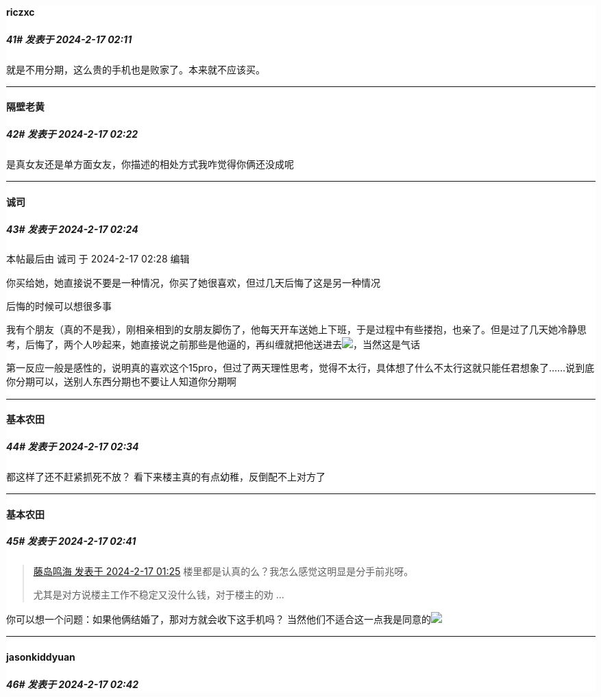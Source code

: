 ####  riczxc  
##### 41#       发表于 2024-2-17 02:11

就是不用分期，这么贵的手机也是败家了。本来就不应该买。

*****

####  隔壁老黄  
##### 42#       发表于 2024-2-17 02:22

是真女友还是单方面女友，你描述的相处方式我咋觉得你俩还没成呢


*****

####  诚司  
##### 43#       发表于 2024-2-17 02:24

 本帖最后由 诚司 于 2024-2-17 02:28 编辑 

你买给她，她直接说不要是一种情况，你买了她很喜欢，但过几天后悔了这是另一种情况

后悔的时候可以想很多事

我有个朋友（真的不是我），刚相亲相到的女朋友脚伤了，他每天开车送她上下班，于是过程中有些搂抱，也亲了。但是过了几天她冷静思考，后悔了，两个人吵起来，她直接说之前那些是他逼的，再纠缠就把他送进去<img src="https://static.saraba1st.com/image/smiley/face2017/009.gif" referrerpolicy="no-referrer">，当然这是气话

第一反应一般是感性的，说明真的喜欢这个15pro，但过了两天理性思考，觉得不太行，具体想了什么不太行这就只能任君想象了……说到底你分期可以，送别人东西分期也不要让人知道你分期啊


*****

####  基本农田  
##### 44#       发表于 2024-2-17 02:34

都这样了还不赶紧抓死不放？
看下来楼主真的有点幼稚，反倒配不上对方了

*****

####  基本农田  
##### 45#       发表于 2024-2-17 02:41

<blockquote><a href="httphttps://bbs.saraba1st.com/2b/forum.php?mod=redirect&amp;goto=findpost&amp;pid=63976805&amp;ptid=2172039" target="_blank">藤岛鸣海 发表于 2024-2-17 01:25</a>
楼里都是认真的么？我怎么感觉这明显是分手前兆呀。

尤其是对方说楼主工作不稳定又没什么钱，对于楼主的劝 ...</blockquote>
你可以想一个问题：如果他俩结婚了，那对方就会收下这手机吗？
当然他们不适合这一点我是同意的<img src="https://static.saraba1st.com/image/smiley/face2017/009.gif" referrerpolicy="no-referrer">

*****

####  jasonkiddyuan  
##### 46#       发表于 2024-2-17 02:42
